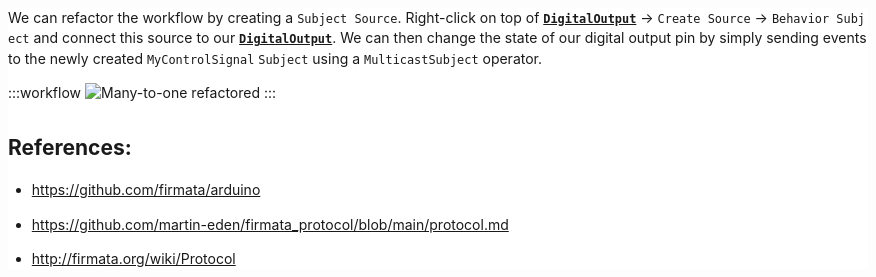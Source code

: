 
We can refactor the workflow by creating a `Subject Source`. Right-click on top of [**`DigitalOutput`**](xref:Bonsai.Arduino.DigitalOutput) -> `Create Source` -> `Behavior Subject` and connect this source to our [**`DigitalOutput`**](xref:Bonsai.Arduino.DigitalOutput). We can then change the state of our digital output pin by simply sending events to the newly created `MyControlSignal` `Subject` using a `MulticastSubject` operator.

:::workflow
![Many-to-one refactored](~/workflows/ArduinoManyToOneRefactored.bonsai)
:::

## References:

- https://github.com/firmata/arduino

- https://github.com/martin-eden/firmata_protocol/blob/main/protocol.md

- http://firmata.org/wiki/Protocol
